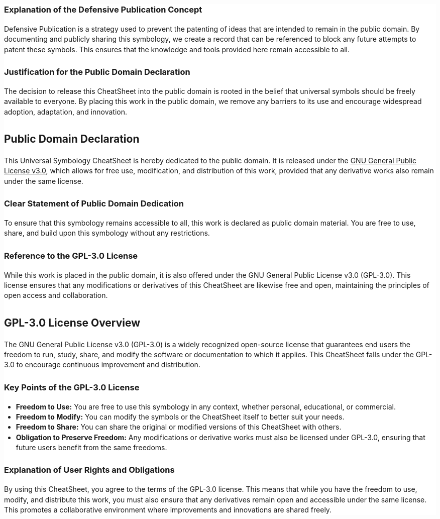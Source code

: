 ### Explanation of the Defensive Publication Concept
Defensive Publication is a strategy used to prevent the patenting of ideas that are intended to remain in the public domain. By documenting and publicly sharing this symbology, we create a record that can be referenced to block any future attempts to patent these symbols. This ensures that the knowledge and tools provided here remain accessible to all.

### Justification for the Public Domain Declaration
The decision to release this CheatSheet into the public domain is rooted in the belief that universal symbols should be freely available to everyone. By placing this work in the public domain, we remove any barriers to its use and encourage widespread adoption, adaptation, and innovation.

## Public Domain Declaration
This Universal Symbology CheatSheet is hereby dedicated to the public domain. It is released under the [GNU General Public License v3.0](https://www.gnu.org/licenses/gpl-3.0.en.html), which allows for free use, modification, and distribution of this work, provided that any derivative works also remain under the same license.

### Clear Statement of Public Domain Dedication
To ensure that this symbology remains accessible to all, this work is declared as public domain material. You are free to use, share, and build upon this symbology without any restrictions.

### Reference to the GPL-3.0 License
While this work is placed in the public domain, it is also offered under the GNU General Public License v3.0 (GPL-3.0). This license ensures that any modifications or derivatives of this CheatSheet are likewise free and open, maintaining the principles of open access and collaboration.

## GPL-3.0 License Overview
The GNU General Public License v3.0 (GPL-3.0) is a widely recognized open-source license that guarantees end users the freedom to run, study, share, and modify the software or documentation to which it applies. This CheatSheet falls under the GPL-3.0 to encourage continuous improvement and distribution.

### Key Points of the GPL-3.0 License
- **Freedom to Use:** You are free to use this symbology in any context, whether personal, educational, or commercial.
- **Freedom to Modify:** You can modify the symbols or the CheatSheet itself to better suit your needs.
- **Freedom to Share:** You can share the original or modified versions of this CheatSheet with others.
- **Obligation to Preserve Freedom:** Any modifications or derivative works must also be licensed under GPL-3.0, ensuring that future users benefit from the same freedoms.

### Explanation of User Rights and Obligations
By using this CheatSheet, you agree to the terms of the GPL-3.0 license. This means that while you have the freedom to use, modify, and distribute this work, you must also ensure that any derivatives remain open and accessible under the same license. This promotes a collaborative environment where improvements and innovations are shared freely.
